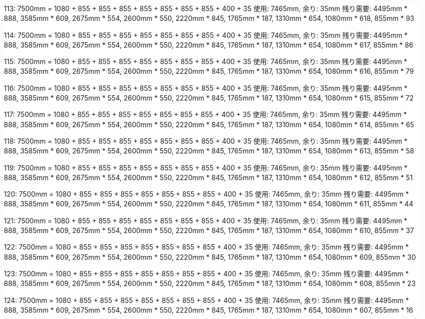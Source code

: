 113: 7500mm = 1080 + 855 + 855 + 855 + 855 + 855 + 855 + 855 + 400 + 35
    使用: 7465mm, 余り: 35mm
    残り需要: 4495mm * 888, 3585mm * 609, 2675mm * 554, 2600mm * 550, 2220mm * 845, 1765mm * 187, 1310mm * 654, 1080mm * 618, 855mm * 93

114: 7500mm = 1080 + 855 + 855 + 855 + 855 + 855 + 855 + 855 + 400 + 35
    使用: 7465mm, 余り: 35mm
    残り需要: 4495mm * 888, 3585mm * 609, 2675mm * 554, 2600mm * 550, 2220mm * 845, 1765mm * 187, 1310mm * 654, 1080mm * 617, 855mm * 86

115: 7500mm = 1080 + 855 + 855 + 855 + 855 + 855 + 855 + 855 + 400 + 35
    使用: 7465mm, 余り: 35mm
    残り需要: 4495mm * 888, 3585mm * 609, 2675mm * 554, 2600mm * 550, 2220mm * 845, 1765mm * 187, 1310mm * 654, 1080mm * 616, 855mm * 79

116: 7500mm = 1080 + 855 + 855 + 855 + 855 + 855 + 855 + 855 + 400 + 35
    使用: 7465mm, 余り: 35mm
    残り需要: 4495mm * 888, 3585mm * 609, 2675mm * 554, 2600mm * 550, 2220mm * 845, 1765mm * 187, 1310mm * 654, 1080mm * 615, 855mm * 72

117: 7500mm = 1080 + 855 + 855 + 855 + 855 + 855 + 855 + 855 + 400 + 35
    使用: 7465mm, 余り: 35mm
    残り需要: 4495mm * 888, 3585mm * 609, 2675mm * 554, 2600mm * 550, 2220mm * 845, 1765mm * 187, 1310mm * 654, 1080mm * 614, 855mm * 65

118: 7500mm = 1080 + 855 + 855 + 855 + 855 + 855 + 855 + 855 + 400 + 35
    使用: 7465mm, 余り: 35mm
    残り需要: 4495mm * 888, 3585mm * 609, 2675mm * 554, 2600mm * 550, 2220mm * 845, 1765mm * 187, 1310mm * 654, 1080mm * 613, 855mm * 58

119: 7500mm = 1080 + 855 + 855 + 855 + 855 + 855 + 855 + 855 + 400 + 35
    使用: 7465mm, 余り: 35mm
    残り需要: 4495mm * 888, 3585mm * 609, 2675mm * 554, 2600mm * 550, 2220mm * 845, 1765mm * 187, 1310mm * 654, 1080mm * 612, 855mm * 51

120: 7500mm = 1080 + 855 + 855 + 855 + 855 + 855 + 855 + 855 + 400 + 35
    使用: 7465mm, 余り: 35mm
    残り需要: 4495mm * 888, 3585mm * 609, 2675mm * 554, 2600mm * 550, 2220mm * 845, 1765mm * 187, 1310mm * 654, 1080mm * 611, 855mm * 44

121: 7500mm = 1080 + 855 + 855 + 855 + 855 + 855 + 855 + 855 + 400 + 35
    使用: 7465mm, 余り: 35mm
    残り需要: 4495mm * 888, 3585mm * 609, 2675mm * 554, 2600mm * 550, 2220mm * 845, 1765mm * 187, 1310mm * 654, 1080mm * 610, 855mm * 37

122: 7500mm = 1080 + 855 + 855 + 855 + 855 + 855 + 855 + 855 + 400 + 35
    使用: 7465mm, 余り: 35mm
    残り需要: 4495mm * 888, 3585mm * 609, 2675mm * 554, 2600mm * 550, 2220mm * 845, 1765mm * 187, 1310mm * 654, 1080mm * 609, 855mm * 30

123: 7500mm = 1080 + 855 + 855 + 855 + 855 + 855 + 855 + 855 + 400 + 35
    使用: 7465mm, 余り: 35mm
    残り需要: 4495mm * 888, 3585mm * 609, 2675mm * 554, 2600mm * 550, 2220mm * 845, 1765mm * 187, 1310mm * 654, 1080mm * 608, 855mm * 23

124: 7500mm = 1080 + 855 + 855 + 855 + 855 + 855 + 855 + 855 + 400 + 35
    使用: 7465mm, 余り: 35mm
    残り需要: 4495mm * 888, 3585mm * 609, 2675mm * 554, 2600mm * 550, 2220mm * 845, 1765mm * 187, 1310mm * 654, 1080mm * 607, 855mm * 16
